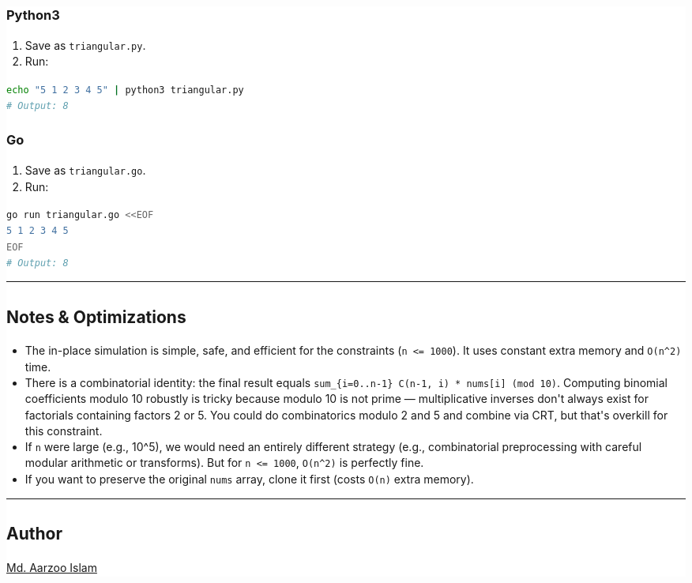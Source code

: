 ### Python3

1. Save as `triangular.py`.
2. Run:

```bash
echo "5 1 2 3 4 5" | python3 triangular.py
# Output: 8
```

### Go

1. Save as `triangular.go`.
2. Run:

```bash
go run triangular.go <<EOF
5 1 2 3 4 5
EOF
# Output: 8
```

---

## Notes & Optimizations

* The in-place simulation is simple, safe, and efficient for the constraints (`n <= 1000`). It uses constant extra memory and `O(n^2)` time.
* There is a combinatorial identity: the final result equals `sum_{i=0..n-1} C(n-1, i) * nums[i] (mod 10)`. Computing binomial coefficients modulo 10 robustly is tricky because modulo 10 is not prime — multiplicative inverses don't always exist for factorials containing factors 2 or 5. You could do combinatorics modulo 2 and 5 and combine via CRT, but that's overkill for this constraint.
* If `n` were large (e.g., 10^5), we would need an entirely different strategy (e.g., combinatorial preprocessing with careful modular arithmetic or transforms). But for `n <= 1000`, `O(n^2)` is perfectly fine.
* If you want to preserve the original `nums` array, clone it first (costs `O(n)` extra memory).

---

## Author

[Md. Aarzoo Islam](https://bento.me/withaarzoo)
